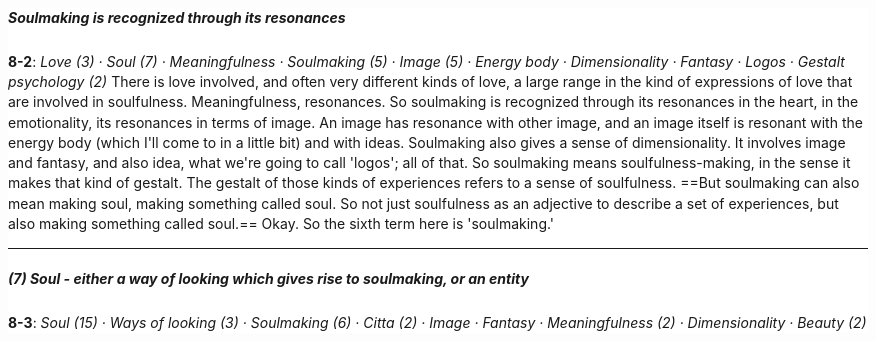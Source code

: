 ##### Soulmaking is recognized through its resonances
<span class="counts">**<a aria-label-position="top" aria-label="0120 Dilemmas and Delineations - How did we get here Part 3 > ^8-2" data-href="0120 Dilemmas and Delineations - How did we get here Part 3#^8-2" class="internal-link">8-2</a>**: _<a data-href="Love" class="internal-link">Love</a> (3) · <a data-href="Soul" class="internal-link">Soul</a> (7) · <a data-href="Meaningfulness" class="internal-link">Meaningfulness</a> · <a data-href="Soulmaking" class="internal-link">Soulmaking</a> (5) · <a data-href="Image" class="internal-link">Image</a> (5) · <a data-href="Energy body" class="internal-link">Energy body</a> · <a data-href="Dimensionality" class="internal-link">Dimensionality</a> · <a data-href="Fantasy" class="internal-link">Fantasy</a> · <a data-href="Logos" class="internal-link">Logos</a> · <a data-href="Gestalt psychology" class="internal-link">Gestalt psychology</a> (2)_</span>
<audio controls preload=metadata style=" width:300px;" controlslist="nodownload"><source src="https://dharmaseed.org/talks/40165/20170120-Rob_Burbea-GAIA-dilemmas_and_delineations_how_did_we_get_em_here_em_part_3-40165.mp3#t=38:54" type="audio/mpeg">???</audio>
<span class="paragraph">There is <a data-href="love" class="internal-link">love</a> involved, and often very different kinds of <a data-href="love" class="internal-link">love</a>, a large range in the kind of expressions of <a data-href="love" class="internal-link">love</a> that are involved in <a aria-label-position="top" aria-label="Soul" data-href="Soul" class="internal-link">soulfulness</a>. <a data-href="Meaningfulness" class="internal-link">Meaningfulness</a>, resonances. So <a data-href="soulmaking" class="internal-link">soulmaking</a> is recognized through its resonances in the heart, in the emotionality, its resonances in terms of <a data-href="image" class="internal-link">image</a>. An <a data-href="image" class="internal-link">image</a> has resonance with other <a data-href="image" class="internal-link">image</a>, and an <a data-href="image" class="internal-link">image</a> itself is resonant with the <a data-href="energy body" class="internal-link">energy body</a> (which I'll come to in a little bit) and with ideas. <a data-href="Soulmaking" class="internal-link">Soulmaking</a> also gives a sense of <a data-href="dimensionality" class="internal-link">dimensionality</a>. It involves <a data-href="image" class="internal-link">image</a> and <a data-href="fantasy" class="internal-link">fantasy</a>, and also idea, what we're going to call '<a data-href="logos" class="internal-link">logos</a>'; all of that. So <a data-href="soulmaking" class="internal-link">soulmaking</a> means <a aria-label-position="top" aria-label="Soul" data-href="Soul" class="internal-link">soulfulness</a>-making, in the sense it makes that kind of <a aria-label-position="top" aria-label="Gestalt psychology" data-href="Gestalt psychology" class="internal-link">gestalt</a>. The <a aria-label-position="top" aria-label="Gestalt psychology" data-href="Gestalt psychology" class="internal-link">gestalt</a> of those kinds of experiences refers to a sense of <a aria-label-position="top" aria-label="Soul" data-href="Soul" class="internal-link">soulfulness</a>. ==But <a data-href="soulmaking" class="internal-link">soulmaking</a> can also mean making <a data-href="soul" class="internal-link">soul</a>, making something called <a data-href="soul" class="internal-link">soul</a>. So not just <a aria-label-position="top" aria-label="Soul" data-href="Soul" class="internal-link">soulfulness</a> as an adjective to describe a set of experiences, but also making something called soul.== Okay. So the sixth term here is '<a data-href="soulmaking" class="internal-link">soulmaking</a>.'</span>

---
##### (7) Soul - either a way of looking which gives rise to soulmaking, or an entity
<span class="counts">**<a aria-label-position="top" aria-label="0120 Dilemmas and Delineations - How did we get here Part 3 > ^8-3" data-href="0120 Dilemmas and Delineations - How did we get here Part 3#^8-3" class="internal-link">8-3</a>**: _<a data-href="Soul" class="internal-link">Soul</a> (15) · <a data-href="Ways of looking" class="internal-link">Ways of looking</a> (3) · <a data-href="Soulmaking" class="internal-link">Soulmaking</a> (6) · <a data-href="Citta" class="internal-link">Citta</a> (2) · <a data-href="Image" class="internal-link">Image</a> · <a data-href="Fantasy" class="internal-link">Fantasy</a> · <a data-href="Meaningfulness" class="internal-link">Meaningfulness</a> (2) · <a data-href="Dimensionality" class="internal-link">Dimensionality</a> · <a data-href="Beauty" class="internal-link">Beauty</a> (2)_</span>
<audio controls preload=metadata style=" width:300px;" controlslist="nodownload"><source src="https://dharmaseed.org/talks/40165/20170120-Rob_Burbea-GAIA-dilemmas_and_delineations_how_did_we_get_em_here_em_part_3-40165.mp3#t=40:23" type="audio/mpeg">???</audio>